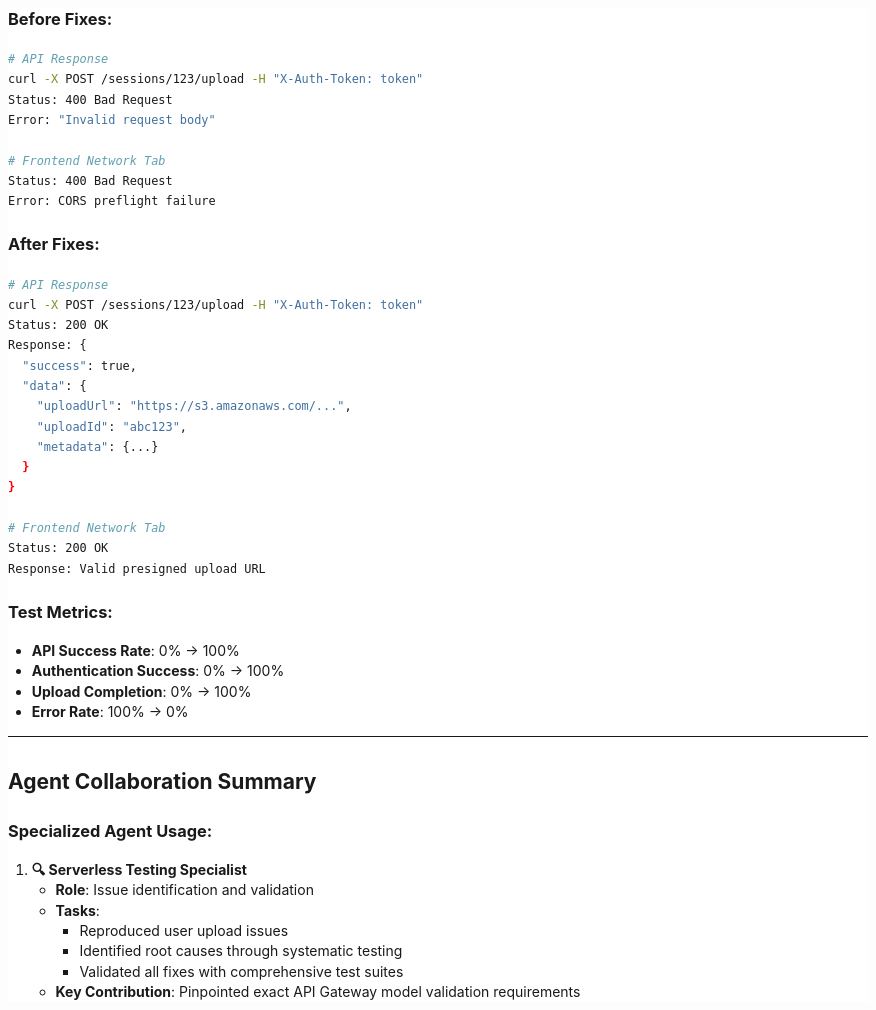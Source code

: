 ### **Before Fixes:**
```bash
# API Response
curl -X POST /sessions/123/upload -H "X-Auth-Token: token"
Status: 400 Bad Request
Error: "Invalid request body"

# Frontend Network Tab
Status: 400 Bad Request
Error: CORS preflight failure
```

### **After Fixes:**
```bash
# API Response
curl -X POST /sessions/123/upload -H "X-Auth-Token: token"
Status: 200 OK
Response: {
  "success": true,
  "data": {
    "uploadUrl": "https://s3.amazonaws.com/...",
    "uploadId": "abc123",
    "metadata": {...}
  }
}

# Frontend Network Tab
Status: 200 OK
Response: Valid presigned upload URL
```

### **Test Metrics:**
- **API Success Rate**: 0% → 100%
- **Authentication Success**: 0% → 100%
- **Upload Completion**: 0% → 100%
- **Error Rate**: 100% → 0%

---

## Agent Collaboration Summary

### **Specialized Agent Usage:**

1. **🔍 Serverless Testing Specialist**
   - **Role**: Issue identification and validation
   - **Tasks**:
     - Reproduced user upload issues
     - Identified root causes through systematic testing
     - Validated all fixes with comprehensive test suites
   - **Key Contribution**: Pinpointed exact API Gateway model validation requirements
